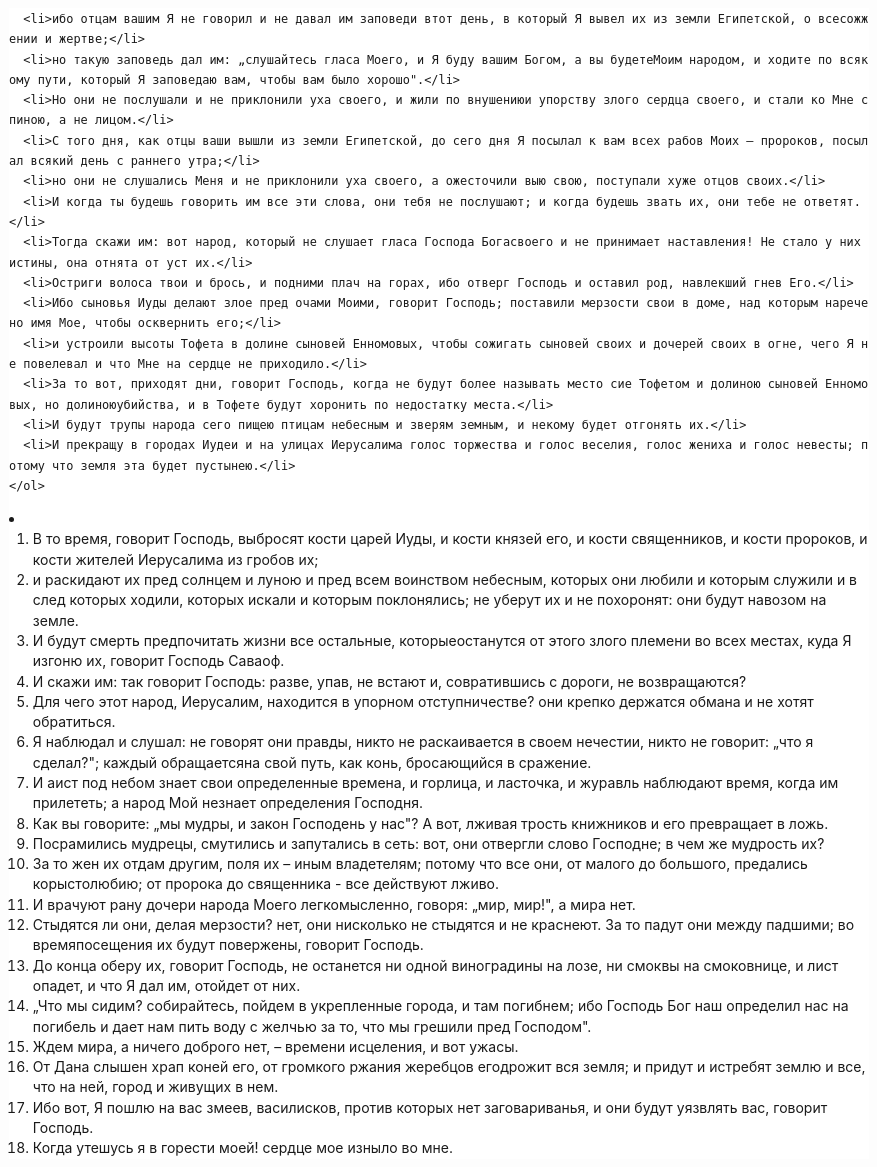       <li>ибо отцам вашим Я не говорил и не давал им заповеди втот день, в который Я вывел их из земли Египетской, о всесожжении и жертве;</li>
      <li>но такую заповедь дал им: „слушайтесь гласа Моего, и Я буду вашим Богом, а вы будетеМоим народом, и ходите по всякому пути, который Я заповедаю вам, чтобы вам было хорошо".</li>
      <li>Но они не послушали и не приклонили уха своего, и жили по внушениюи упорству злого сердца своего, и стали ко Мне спиною, а не лицом.</li>
      <li>С того дня, как отцы ваши вышли из земли Египетской, до сего дня Я посылал к вам всех рабов Моих – пророков, посылал всякий день с раннего утра;</li>
      <li>но они не слушались Меня и не приклонили уха своего, а ожесточили выю свою, поступали хуже отцов своих.</li>
      <li>И когда ты будешь говорить им все эти слова, они тебя не послушают; и когда будешь звать их, они тебе не ответят.</li>
      <li>Тогда скажи им: вот народ, который не слушает гласа Господа Богасвоего и не принимает наставления! Не стало у них истины, она отнята от уст их.</li>
      <li>Остриги волоса твои и брось, и подними плач на горах, ибо отверг Господь и оставил род, навлекший гнев Его.</li>
      <li>Ибо сыновья Иуды делают злое пред очами Моими, говорит Господь; поставили мерзости свои в доме, над которым наречено имя Мое, чтобы осквернить его;</li>
      <li>и устроили высоты Тофета в долине сыновей Енномовых, чтобы сожигать сыновей своих и дочерей своих в огне, чего Я не повелевал и что Мне на сердце не приходило.</li>
      <li>За то вот, приходят дни, говорит Господь, когда не будут более называть место сие Тофетом и долиною сыновей Енномовых, но долиноюубийства, и в Тофете будут хоронить по недостатку места.</li>
      <li>И будут трупы народа сего пищею птицам небесным и зверям земным, и некому будет отгонять их.</li>
      <li>И прекращу в городах Иудеи и на улицах Иерусалима голос торжества и голос веселия, голос жениха и голос невесты; потому что земля эта будет пустынею.</li>
    </ol>
  </li>
  <li>
    <ol>
      <li>В то время, говорит Господь, выбросят кости царей Иуды, и кости князей его, и кости священников, и кости пророков, и кости жителей Иерусалима из гробов их;</li>
      <li>и раскидают их пред солнцем и луною и пред всем воинством небесным, которых они любили и которым служили и в след которых ходили, которых искали и которым поклонялись; не уберут их и не похоронят: они будут навозом на земле.</li>
      <li>И будут смерть предпочитать жизни все остальные, которыеостанутся от этого злого племени во всех местах, куда Я изгоню их, говорит Господь Саваоф.</li>
      <li>И скажи им: так говорит Господь: разве, упав, не встают и, совратившись с дороги, не возвращаются?</li>
      <li>Для чего этот народ, Иерусалим, находится в упорном отступничестве? они крепко держатся обмана и не хотят обратиться.</li>
      <li>Я наблюдал и слушал: не говорят они правды, никто не раскаивается в своем нечестии, никто не говорит: „что я сделал?"; каждый обращаетсяна свой путь, как конь, бросающийся в сражение.</li>
      <li>И аист под небом знает свои определенные времена, и горлица, и ласточка, и журавль наблюдают время, когда им прилететь; а народ Мой незнает определения Господня.</li>
      <li>Как вы говорите: „мы мудры, и закон Господень у нас"? А вот, лживая трость книжников и его превращает в ложь.</li>
      <li>Посрамились мудрецы, смутились и запутались в сеть: вот, они отвергли слово Господне; в чем же мудрость их?</li>
      <li>За то жен их отдам другим, поля их – иным владетелям; потому что все они, от малого до большого, предались корыстолюбию; от пророка до священника - все действуют лживо.</li>
      <li>И врачуют рану дочери народа Моего легкомысленно, говоря: „мир, мир!", а мира нет.</li>
      <li>Стыдятся ли они, делая мерзости? нет, они нисколько не стыдятся и не краснеют. За то падут они между падшими; во времяпосещения их будут повержены, говорит Господь.</li>
      <li>До конца оберу их, говорит Господь, не останется ни одной виноградины на лозе, ни смоквы на смоковнице, и лист опадет, и что Я дал им, отойдет от них.</li>
      <li>„Что мы сидим? собирайтесь, пойдем в укрепленные города, и там погибнем; ибо Господь Бог наш определил нас на погибель и дает нам пить воду с желчью за то, что мы грешили пред Господом".</li>
      <li>Ждем мира, а ничего доброго нет, – времени исцеления, и вот ужасы.</li>
      <li>От Дана слышен храп коней его, от громкого ржания жеребцов егодрожит вся земля; и придут и истребят землю и все, что на ней, город и живущих в нем.</li>
      <li>Ибо вот, Я пошлю на вас змеев, василисков, против которых нет заговариванья, и они будут уязвлять вас, говорит Господь.</li>
      <li>Когда утешусь я в горести моей! сердце мое изныло во мне.</li>